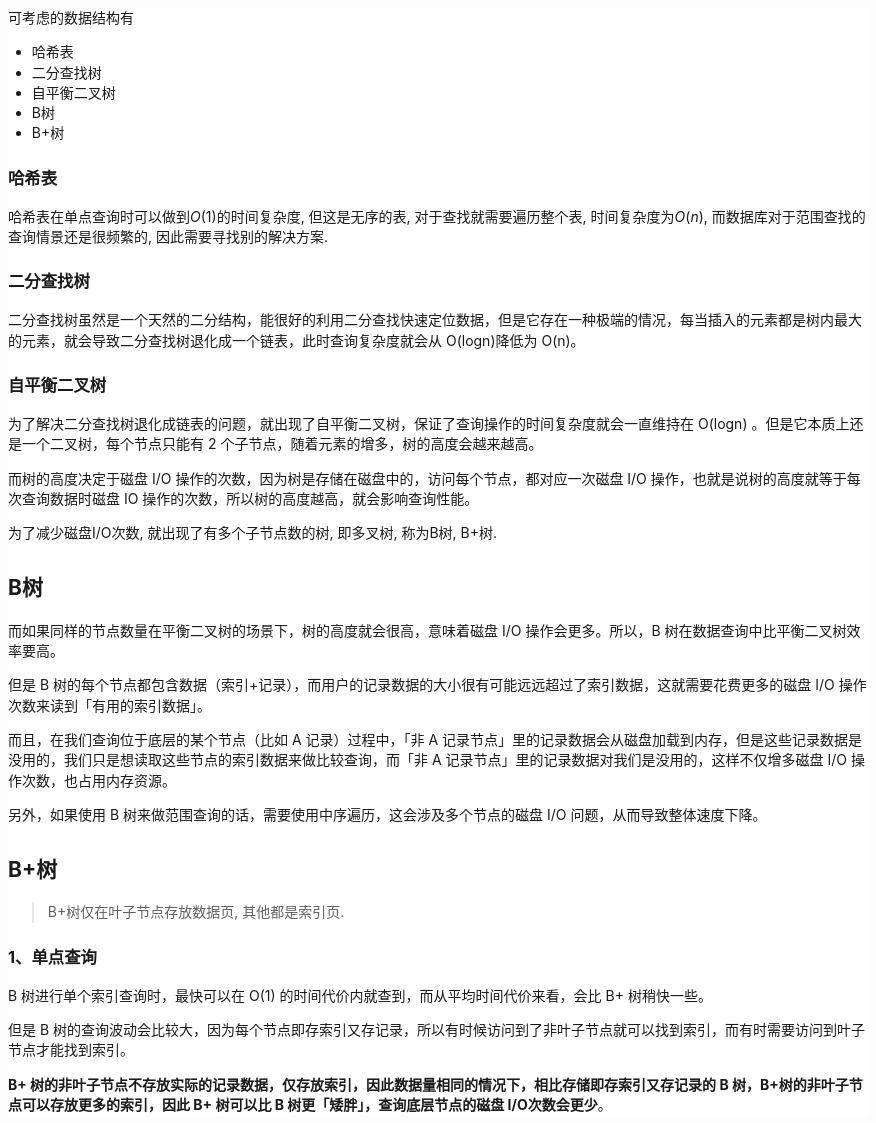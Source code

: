 可考虑的数据结构有

* 哈希表
* 二分查找树
* 自平衡二叉树
* B树
* B+树

### 哈希表

哈希表在单点查询时可以做到$O(1)$的时间复杂度, 但这是无序的表, 对于查找就需要遍历整个表, 时间复杂度为$O(n)$, 而数据库对于范围查找的查询情景还是很频繁的, 因此需要寻找别的解决方案.



### 二分查找树

 二分查找树虽然是一个天然的二分结构，能很好的利用二分查找快速定位数据，但是它存在一种极端的情况，每当插入的元素都是树内最大的元素，就会导致二分查找树退化成一个链表，此时查询复杂度就会从 O(logn)降低为 O(n)。



### 自平衡二叉树

为了解决二分查找树退化成链表的问题，就出现了自平衡二叉树，保证了查询操作的时间复杂度就会一直维持在 O(logn) 。但是它本质上还是一个二叉树，每个节点只能有 2 个子节点，随着元素的增多，树的高度会越来越高。

而树的高度决定于磁盘 I/O 操作的次数，因为树是存储在磁盘中的，访问每个节点，都对应一次磁盘 I/O 操作，也就是说树的高度就等于每次查询数据时磁盘 IO 操作的次数，所以树的高度越高，就会影响查询性能。



为了减少磁盘I/O次数, 就出现了有多个子节点数的树, 即多叉树, 称为B树, B+树.

## B树

而如果同样的节点数量在平衡二叉树的场景下，树的高度就会很高，意味着磁盘 I/O 操作会更多。所以，B 树在数据查询中比平衡二叉树效率要高。

但是 B 树的每个节点都包含数据（索引+记录），而用户的记录数据的大小很有可能远远超过了索引数据，这就需要花费更多的磁盘 I/O 操作次数来读到「有用的索引数据」。

而且，在我们查询位于底层的某个节点（比如 A 记录）过程中，「非 A 记录节点」里的记录数据会从磁盘加载到内存，但是这些记录数据是没用的，我们只是想读取这些节点的索引数据来做比较查询，而「非 A 记录节点」里的记录数据对我们是没用的，这样不仅增多磁盘 I/O 操作次数，也占用内存资源。

另外，如果使用 B 树来做范围查询的话，需要使用中序遍历，这会涉及多个节点的磁盘 I/O 问题，从而导致整体速度下降。



## B+树

> B+树仅在叶子节点存放数据页, 其他都是索引页.

### 1、单点查询

B 树进行单个索引查询时，最快可以在 O(1) 的时间代价内就查到，而从平均时间代价来看，会比 B+ 树稍快一些。

但是 B 树的查询波动会比较大，因为每个节点即存索引又存记录，所以有时候访问到了非叶子节点就可以找到索引，而有时需要访问到叶子节点才能找到索引。

**B+ 树的非叶子节点不存放实际的记录数据，仅存放索引，因此数据量相同的情况下，相比存储即存索引又存记录的 B 树，B+树的非叶子节点可以存放更多的索引，因此 B+ 树可以比 B 树更「矮胖」，查询底层节点的磁盘 I/O次数会更少**。
